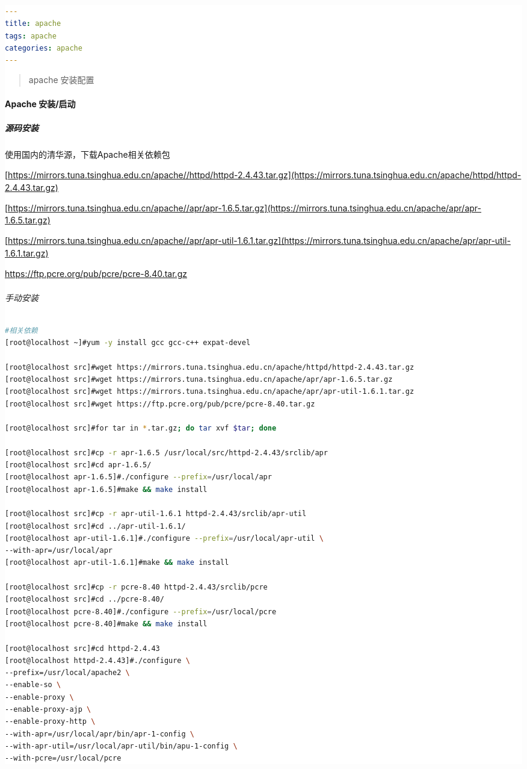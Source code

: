 ```yaml
---
title: apache
tags: apache
categories: apache
---
```


> apache 安装配置



#### Apache 安装/启动

##### 源码安装

使用国内的清华源，下载Apache相关依赖包

[https://mirrors.tuna.tsinghua.edu.cn/apache//httpd/httpd-2.4.43.tar.gz](https://mirrors.tuna.tsinghua.edu.cn/apache/httpd/httpd-2.4.43.tar.gz)

[https://mirrors.tuna.tsinghua.edu.cn/apache//apr/apr-1.6.5.tar.gz](https://mirrors.tuna.tsinghua.edu.cn/apache/apr/apr-1.6.5.tar.gz)

[https://mirrors.tuna.tsinghua.edu.cn/apache//apr/apr-util-1.6.1.tar.gz](https://mirrors.tuna.tsinghua.edu.cn/apache/apr/apr-util-1.6.1.tar.gz)

https://ftp.pcre.org/pub/pcre/pcre-8.40.tar.gz

###### 手动安装

```bash
#相关依赖
[root@localhost ~]#yum -y install gcc gcc-c++ expat-devel

[root@localhost src]#wget https://mirrors.tuna.tsinghua.edu.cn/apache/httpd/httpd-2.4.43.tar.gz
[root@localhost src]#wget https://mirrors.tuna.tsinghua.edu.cn/apache/apr/apr-1.6.5.tar.gz
[root@localhost src]#wget https://mirrors.tuna.tsinghua.edu.cn/apache/apr/apr-util-1.6.1.tar.gz
[root@localhost src]#wget https://ftp.pcre.org/pub/pcre/pcre-8.40.tar.gz

[root@localhost src]#for tar in *.tar.gz; do tar xvf $tar; done

[root@localhost src]#cp -r apr-1.6.5 /usr/local/src/httpd-2.4.43/srclib/apr
[root@localhost src]#cd apr-1.6.5/
[root@localhost apr-1.6.5]#./configure --prefix=/usr/local/apr
[root@localhost apr-1.6.5]#make && make install

[root@localhost src]#cp -r apr-util-1.6.1 httpd-2.4.43/srclib/apr-util
[root@localhost src]#cd ../apr-util-1.6.1/
[root@localhost apr-util-1.6.1]#./configure --prefix=/usr/local/apr-util \
--with-apr=/usr/local/apr
[root@localhost apr-util-1.6.1]#make && make install

[root@localhost src]#cp -r pcre-8.40 httpd-2.4.43/srclib/pcre
[root@localhost src]#cd ../pcre-8.40/
[root@localhost pcre-8.40]#./configure --prefix=/usr/local/pcre
[root@localhost pcre-8.40]#make && make install

[root@localhost src]#cd httpd-2.4.43
[root@localhost httpd-2.4.43]#./configure \
--prefix=/usr/local/apache2 \
--enable-so \
--enable-proxy \
--enable-proxy-ajp \
--enable-proxy-http \
--with-apr=/usr/local/apr/bin/apr-1-config \
--with-apr-util=/usr/local/apr-util/bin/apu-1-config \
--with-pcre=/usr/local/pcre
```